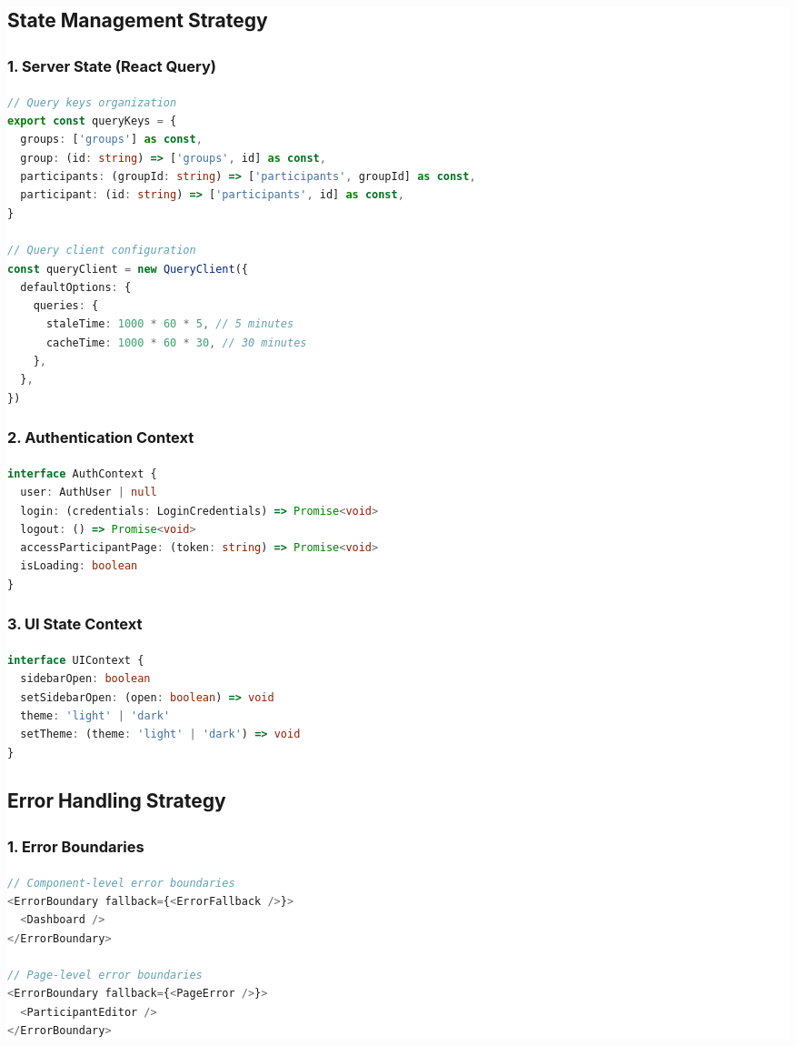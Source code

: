 ## State Management Strategy

### 1. Server State (React Query)
```typescript
// Query keys organization
export const queryKeys = {
  groups: ['groups'] as const,
  group: (id: string) => ['groups', id] as const,
  participants: (groupId: string) => ['participants', groupId] as const,
  participant: (id: string) => ['participants', id] as const,
}

// Query client configuration
const queryClient = new QueryClient({
  defaultOptions: {
    queries: {
      staleTime: 1000 * 60 * 5, // 5 minutes
      cacheTime: 1000 * 60 * 30, // 30 minutes
    },
  },
})
```

### 2. Authentication Context
```typescript
interface AuthContext {
  user: AuthUser | null
  login: (credentials: LoginCredentials) => Promise<void>
  logout: () => Promise<void>
  accessParticipantPage: (token: string) => Promise<void>
  isLoading: boolean
}
```

### 3. UI State Context
```typescript
interface UIContext {
  sidebarOpen: boolean
  setSidebarOpen: (open: boolean) => void
  theme: 'light' | 'dark'
  setTheme: (theme: 'light' | 'dark') => void
}
```

## Error Handling Strategy

### 1. Error Boundaries
```typescript
// Component-level error boundaries
<ErrorBoundary fallback={<ErrorFallback />}>
  <Dashboard />
</ErrorBoundary>

// Page-level error boundaries  
<ErrorBoundary fallback={<PageError />}>
  <ParticipantEditor />
</ErrorBoundary>
```
